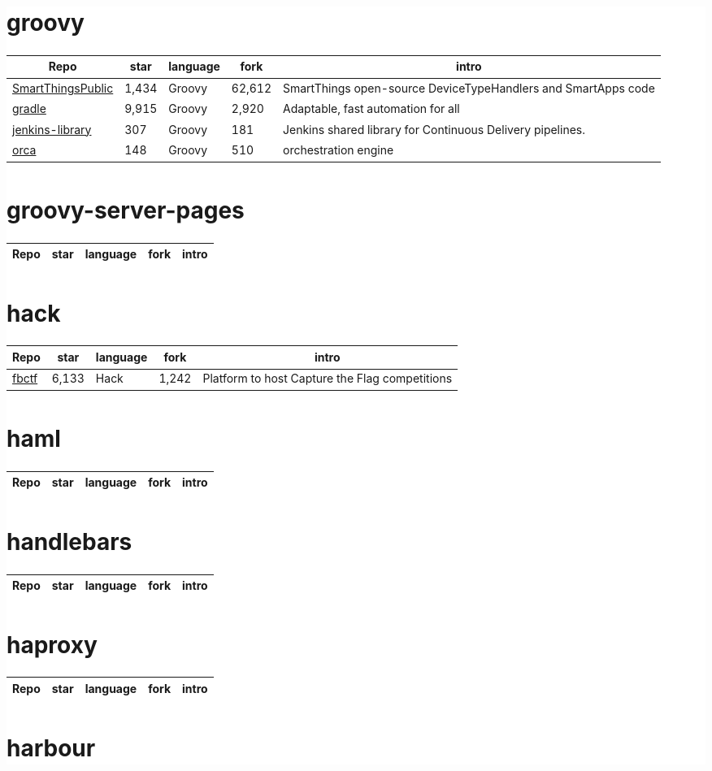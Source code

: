 
# groovy

Repo|star|language|fork|intro
-|-|-|-|-
[SmartThingsPublic](https://github.com/SmartThingsCommunity/SmartThingsPublic)|1,434|Groovy|62,612|SmartThings open-source DeviceTypeHandlers and SmartApps code
[gradle](https://github.com/gradle/gradle)|9,915|Groovy|2,920|Adaptable, fast automation for all
[jenkins-library](https://github.com/SAP/jenkins-library)|307|Groovy|181|Jenkins shared library for Continuous Delivery pipelines.
[orca](https://github.com/spinnaker/orca)|148|Groovy|510|orchestration engine


# groovy-server-pages

Repo|star|language|fork|intro
-|-|-|-|-



# hack

Repo|star|language|fork|intro
-|-|-|-|-
[fbctf](https://github.com/facebook/fbctf)|6,133|Hack|1,242|Platform to host Capture the Flag competitions


# haml

Repo|star|language|fork|intro
-|-|-|-|-



# handlebars

Repo|star|language|fork|intro
-|-|-|-|-



# haproxy

Repo|star|language|fork|intro
-|-|-|-|-



# harbour
